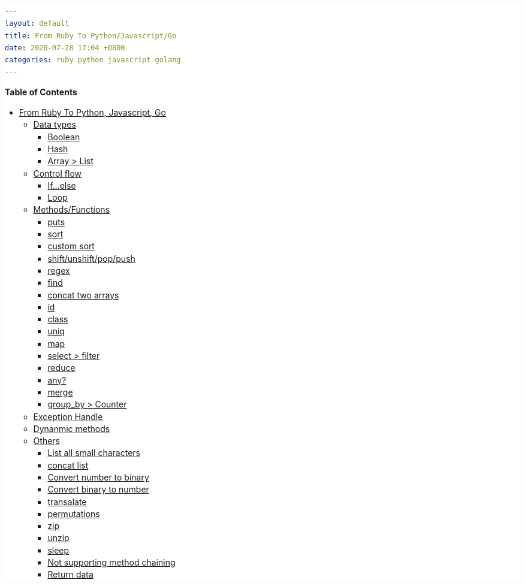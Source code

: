 ```yaml
---
layout: default
title: From Ruby To Python/Javascript/Go
date: 2020-07-28 17:04 +0800
categories: ruby python javascript golang
---
```




**Table of Contents**

- [From Ruby To Python, Javascript, Go](#from-ruby-to-python-javascript-go)
  - [Data types](#data-types)
    - [Boolean](#boolean)
    - [Hash](#hash)
    - [Array > List](#array--list)
  - [Control flow](#control-flow)
    - [If...else](#ifelse)
    - [Loop](#loop)
  - [Methods/Functions](#methodsfunctions)
    - [puts](#puts)
    - [sort](#sort)
    - [custom sort](#custom-sort)
    - [shift/unshift/pop/push](#shiftunshiftpoppush)
    - [regex](#regex)
    - [find](#find)
    - [concat two arrays](#concat-two-arrays)
    - [id](#id)
    - [class](#class)
    - [uniq](#uniq)
    - [map](#map)
    - [select > filter](#select--filter)
    - [reduce](#reduce)
    - [any?](#any)
    - [merge](#merge)
    - [group_by > Counter](#group_by--counter)
  - [Exception Handle](#exception-handle)
  - [Dynanmic methods](#dynanmic-methods)
  - [Others](#others)
    - [List all small characters](#list-all-small-characters)
    - [concat list](#concat-list)
    - [Convert number to binary](#convert-number-to-binary)
    - [Convert binary to number](#convert-binary-to-number)
    - [transalate](#transalate)
    - [permutations](#permutations)
    - [zip](#zip)
    - [unzip](#unzip)
    - [sleep](#sleep)
    - [Not supporting method chaining](#not-supporting-method-chaining)
    - [Return data](#return-data)
